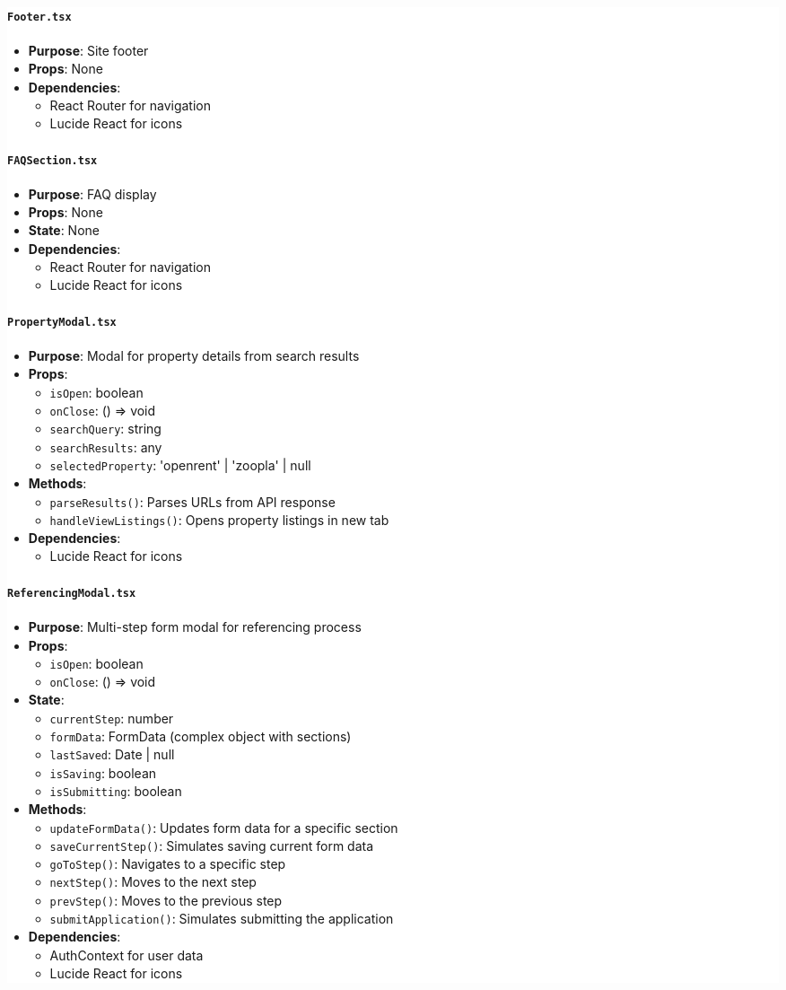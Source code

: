 #### `Footer.tsx`
- **Purpose**: Site footer
- **Props**: None
- **Dependencies**:
  - React Router for navigation
  - Lucide React for icons

#### `FAQSection.tsx`
- **Purpose**: FAQ display
- **Props**: None
- **State**: None
- **Dependencies**:
  - React Router for navigation
  - Lucide React for icons

#### `PropertyModal.tsx`
- **Purpose**: Modal for property details from search results
- **Props**:
  - `isOpen`: boolean
  - `onClose`: () => void
  - `searchQuery`: string
  - `searchResults`: any
  - `selectedProperty`: 'openrent' | 'zoopla' | null
- **Methods**:
  - `parseResults()`: Parses URLs from API response
  - `handleViewListings()`: Opens property listings in new tab
- **Dependencies**:
  - Lucide React for icons

#### `ReferencingModal.tsx`
- **Purpose**: Multi-step form modal for referencing process
- **Props**:
  - `isOpen`: boolean
  - `onClose`: () => void
- **State**:
  - `currentStep`: number
  - `formData`: FormData (complex object with sections)
  - `lastSaved`: Date | null
  - `isSaving`: boolean
  - `isSubmitting`: boolean
- **Methods**:
  - `updateFormData()`: Updates form data for a specific section
  - `saveCurrentStep()`: Simulates saving current form data
  - `goToStep()`: Navigates to a specific step
  - `nextStep()`: Moves to the next step
  - `prevStep()`: Moves to the previous step
  - `submitApplication()`: Simulates submitting the application
- **Dependencies**:
  - AuthContext for user data
  - Lucide React for icons
